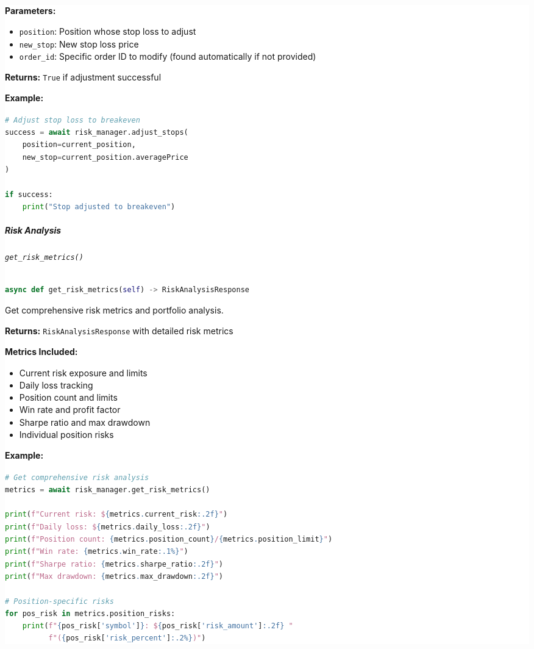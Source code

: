 **Parameters:**
- `position`: Position whose stop loss to adjust
- `new_stop`: New stop loss price
- `order_id`: Specific order ID to modify (found automatically if not provided)

**Returns:** `True` if adjustment successful

**Example:**
```python
# Adjust stop loss to breakeven
success = await risk_manager.adjust_stops(
    position=current_position,
    new_stop=current_position.averagePrice
)

if success:
    print("Stop adjusted to breakeven")
```

##### Risk Analysis

###### `get_risk_metrics()`

```python
async def get_risk_metrics(self) -> RiskAnalysisResponse
```

Get comprehensive risk metrics and portfolio analysis.

**Returns:** `RiskAnalysisResponse` with detailed risk metrics

**Metrics Included:**
- Current risk exposure and limits
- Daily loss tracking
- Position count and limits
- Win rate and profit factor
- Sharpe ratio and max drawdown
- Individual position risks

**Example:**
```python
# Get comprehensive risk analysis
metrics = await risk_manager.get_risk_metrics()

print(f"Current risk: ${metrics.current_risk:.2f}")
print(f"Daily loss: ${metrics.daily_loss:.2f}")
print(f"Position count: {metrics.position_count}/{metrics.position_limit}")
print(f"Win rate: {metrics.win_rate:.1%}")
print(f"Sharpe ratio: {metrics.sharpe_ratio:.2f}")
print(f"Max drawdown: {metrics.max_drawdown:.2f}")

# Position-specific risks
for pos_risk in metrics.position_risks:
    print(f"{pos_risk['symbol']}: ${pos_risk['risk_amount']:.2f} "
          f"({pos_risk['risk_percent']:.2%})")
```
